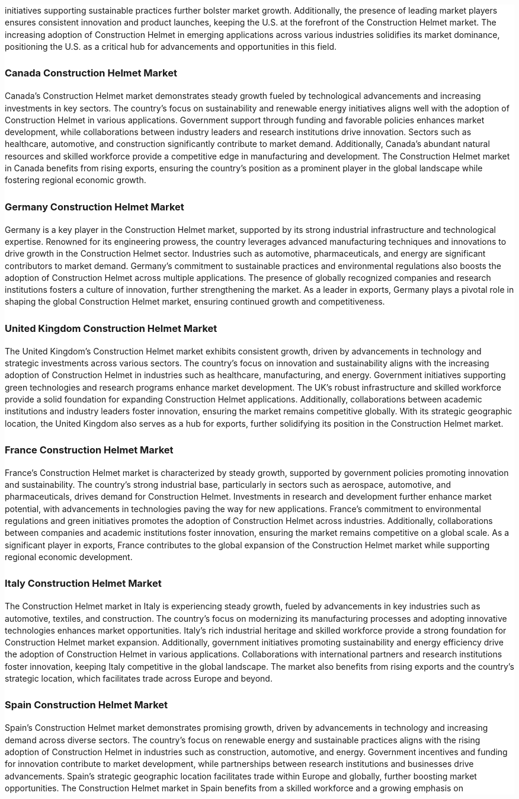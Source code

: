 initiatives supporting sustainable practices further bolster market growth. Additionally, the presence of leading market players ensures consistent innovation and product launches, keeping the U.S. at the forefront of the Construction Helmet market. The increasing adoption of Construction Helmet in emerging applications across various industries solidifies its market dominance, positioning the U.S. as a critical hub for advancements and opportunities in this field.</p><h3>Canada Construction Helmet Market</h3><p>Canada&rsquo;s Construction Helmet market demonstrates steady growth fueled by technological advancements and increasing investments in key sectors. The country&rsquo;s focus on sustainability and renewable energy initiatives aligns well with the adoption of Construction Helmet in various applications. Government support through funding and favorable policies enhances market development, while collaborations between industry leaders and research institutions drive innovation. Sectors such as healthcare, automotive, and construction significantly contribute to market demand. Additionally, Canada&rsquo;s abundant natural resources and skilled workforce provide a competitive edge in manufacturing and development. The Construction Helmet market in Canada benefits from rising exports, ensuring the country&rsquo;s position as a prominent player in the global landscape while fostering regional economic growth.</p><h3>Germany Construction Helmet Market</h3><p>Germany is a key player in the Construction Helmet market, supported by its strong industrial infrastructure and technological expertise. Renowned for its engineering prowess, the country leverages advanced manufacturing techniques and innovations to drive growth in the Construction Helmet sector. Industries such as automotive, pharmaceuticals, and energy are significant contributors to market demand. Germany&rsquo;s commitment to sustainable practices and environmental regulations also boosts the adoption of Construction Helmet across multiple applications. The presence of globally recognized companies and research institutions fosters a culture of innovation, further strengthening the market. As a leader in exports, Germany plays a pivotal role in shaping the global Construction Helmet market, ensuring continued growth and competitiveness.</p><h3>United Kingdom Construction Helmet Market</h3><p>The United Kingdom&rsquo;s Construction Helmet market exhibits consistent growth, driven by advancements in technology and strategic investments across various sectors. The country&rsquo;s focus on innovation and sustainability aligns with the increasing adoption of Construction Helmet in industries such as healthcare, manufacturing, and energy. Government initiatives supporting green technologies and research programs enhance market development. The UK&rsquo;s robust infrastructure and skilled workforce provide a solid foundation for expanding Construction Helmet applications. Additionally, collaborations between academic institutions and industry leaders foster innovation, ensuring the market remains competitive globally. With its strategic geographic location, the United Kingdom also serves as a hub for exports, further solidifying its position in the Construction Helmet market.</p><h3>France Construction Helmet Market</h3><p>France&rsquo;s Construction Helmet market is characterized by steady growth, supported by government policies promoting innovation and sustainability. The country&rsquo;s strong industrial base, particularly in sectors such as aerospace, automotive, and pharmaceuticals, drives demand for Construction Helmet. Investments in research and development further enhance market potential, with advancements in technologies paving the way for new applications. France&rsquo;s commitment to environmental regulations and green initiatives promotes the adoption of Construction Helmet across industries. Additionally, collaborations between companies and academic institutions foster innovation, ensuring the market remains competitive on a global scale. As a significant player in exports, France contributes to the global expansion of the Construction Helmet market while supporting regional economic development.</p><h3>Italy Construction Helmet Market</h3><p>The Construction Helmet market in Italy is experiencing steady growth, fueled by advancements in key industries such as automotive, textiles, and construction. The country&rsquo;s focus on modernizing its manufacturing processes and adopting innovative technologies enhances market opportunities. Italy&rsquo;s rich industrial heritage and skilled workforce provide a strong foundation for Construction Helmet market expansion. Additionally, government initiatives promoting sustainability and energy efficiency drive the adoption of Construction Helmet in various applications. Collaborations with international partners and research institutions foster innovation, keeping Italy competitive in the global landscape. The market also benefits from rising exports and the country&rsquo;s strategic location, which facilitates trade across Europe and beyond.</p><h3>Spain Construction Helmet Market</h3><p>Spain&rsquo;s Construction Helmet market demonstrates promising growth, driven by advancements in technology and increasing demand across diverse sectors. The country&rsquo;s focus on renewable energy and sustainable practices aligns with the rising adoption of Construction Helmet in industries such as construction, automotive, and energy. Government incentives and funding for innovation contribute to market development, while partnerships between research institutions and businesses drive advancements. Spain&rsquo;s strategic geographic location facilitates trade within Europe and globally, further boosting market opportunities. The Construction Helmet market in Spain benefits from a skilled workforce and a growing emphasis on